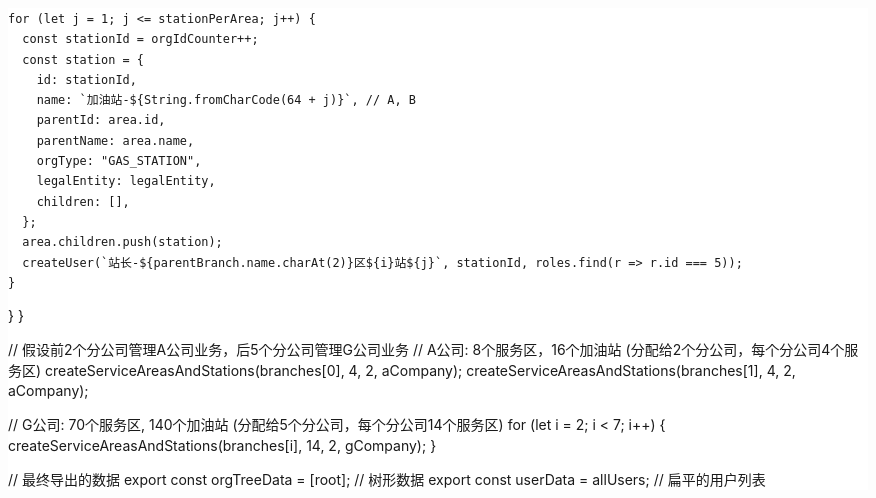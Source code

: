     for (let j = 1; j <= stationPerArea; j++) {
      const stationId = orgIdCounter++;
      const station = {
        id: stationId,
        name: `加油站-${String.fromCharCode(64 + j)}`, // A, B
        parentId: area.id,
        parentName: area.name,
        orgType: "GAS_STATION",
        legalEntity: legalEntity,
        children: [],
      };
      area.children.push(station);
      createUser(`站长-${parentBranch.name.charAt(2)}区${i}站${j}`, stationId, roles.find(r => r.id === 5));
    }
  }
}

// 假设前2个分公司管理A公司业务，后5个分公司管理G公司业务
// A公司: 8个服务区，16个加油站 (分配给2个分公司，每个分公司4个服务区)
createServiceAreasAndStations(branches[0], 4, 2, aCompany);
createServiceAreasAndStations(branches[1], 4, 2, aCompany);

// G公司: 70个服务区, 140个加油站 (分配给5个分公司，每个分公司14个服务区)
for (let i = 2; i < 7; i++) {
  createServiceAreasAndStations(branches[i], 14, 2, gCompany);
}

// 最终导出的数据
export const orgTreeData = [root]; // 树形数据
export const userData = allUsers; // 扁平的用户列表
